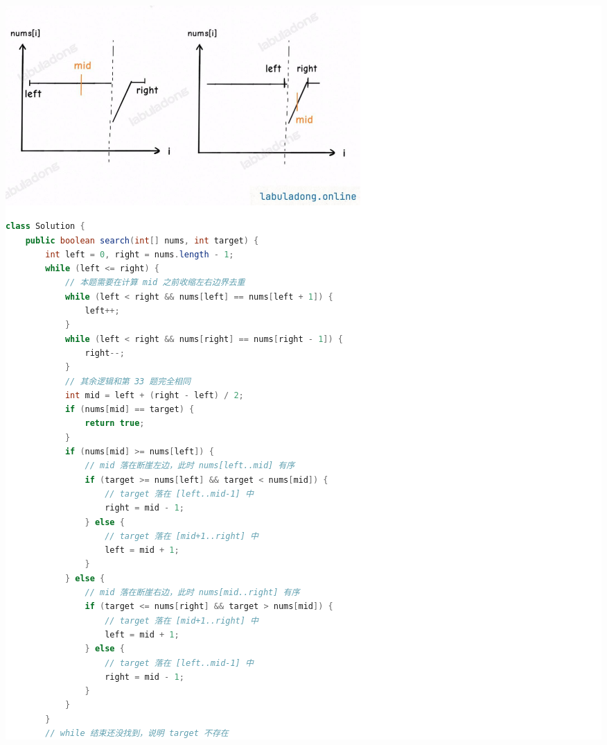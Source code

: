 <img src="./images/81_2.jpeg" style="zoom:50%;" />

```java
class Solution {
    public boolean search(int[] nums, int target) {
        int left = 0, right = nums.length - 1;
        while (left <= right) {
            // 本题需要在计算 mid 之前收缩左右边界去重
            while (left < right && nums[left] == nums[left + 1]) {
                left++;
            }
            while (left < right && nums[right] == nums[right - 1]) {
                right--;
            }
            // 其余逻辑和第 33 题完全相同
            int mid = left + (right - left) / 2;
            if (nums[mid] == target) {
                return true;
            }
            if (nums[mid] >= nums[left]) {
                // mid 落在断崖左边，此时 nums[left..mid] 有序
                if (target >= nums[left] && target < nums[mid]) {
                    // target 落在 [left..mid-1] 中
                    right = mid - 1;
                } else {
                    // target 落在 [mid+1..right] 中
                    left = mid + 1;
                }
            } else {
                // mid 落在断崖右边，此时 nums[mid..right] 有序
                if (target <= nums[right] && target > nums[mid]) {
                    // target 落在 [mid+1..right] 中
                    left = mid + 1;
                } else {
                    // target 落在 [left..mid-1] 中
                    right = mid - 1;
                }
            }
        }
        // while 结束还没找到，说明 target 不存在
```